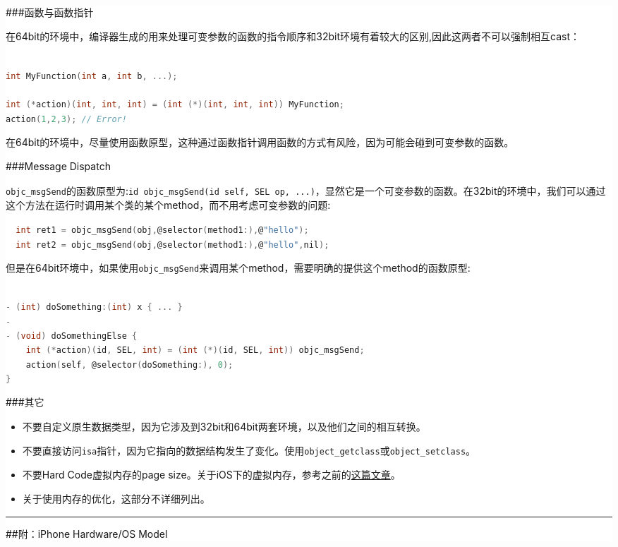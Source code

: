
###函数与函数指针


在64bit的环境中，编译器生成的用来处理可变参数的函数的指令顺序和32bit环境有着较大的区别,因此这两者不可以强制相互cast：

```c

int MyFunction(int a, int b, ...);
 
int (*action)(int, int, int) = (int (*)(int, int, int)) MyFunction;
action(1,2,3); // Error!

```
在64bit的环境中，尽量使用函数原型，这种通过函数指针调用函数的方式有风险，因为可能会碰到可变参数的函数。


###Message Dispatch

`objc_msgSend`的函数原型为:`id objc_msgSend(id self, SEL op, ...)`，显然它是一个可变参数的函数。在32bit的环境中，我们可以通过这个方法在运行时调用某个类的某个method，而不用考虑可变参数的问题:

```c
  int ret1 = objc_msgSend(obj,@selector(method1:),@"hello");
  int ret2 = objc_msgSend(obj,@selector(method1:),@"hello",nil);

```
但是在64bit环境中，如果使用`objc_msgSend`来调用某个method，需要明确的提供这个method的函数原型:

```c

- (int) doSomething:(int) x { ... }
- 
- (void) doSomethingElse {
    int (*action)(id, SEL, int) = (int (*)(id, SEL, int)) objc_msgSend;
    action(self, @selector(doSomething:), 0);
}

```

###其它

- 不要自定义原生数据类型，因为它涉及到32bit和64bit两套环境，以及他们之间的相互转换。

- 不要直接访问`isa`指针，因为它指向的数据结构发生了变化。使用`object_getclass`或`object_setclass`。 

- 不要Hard Code虚拟内存的page size。关于iOS下的虚拟内存，参考之前的[这篇文章](http://akadealloc.github.io/blog/2012/07/10/Debuging-Memory-Issues-1.html)。

- 关于使用内存的优化，这部分不详细列出。









---

##附：iPhone Hardware/OS Model

